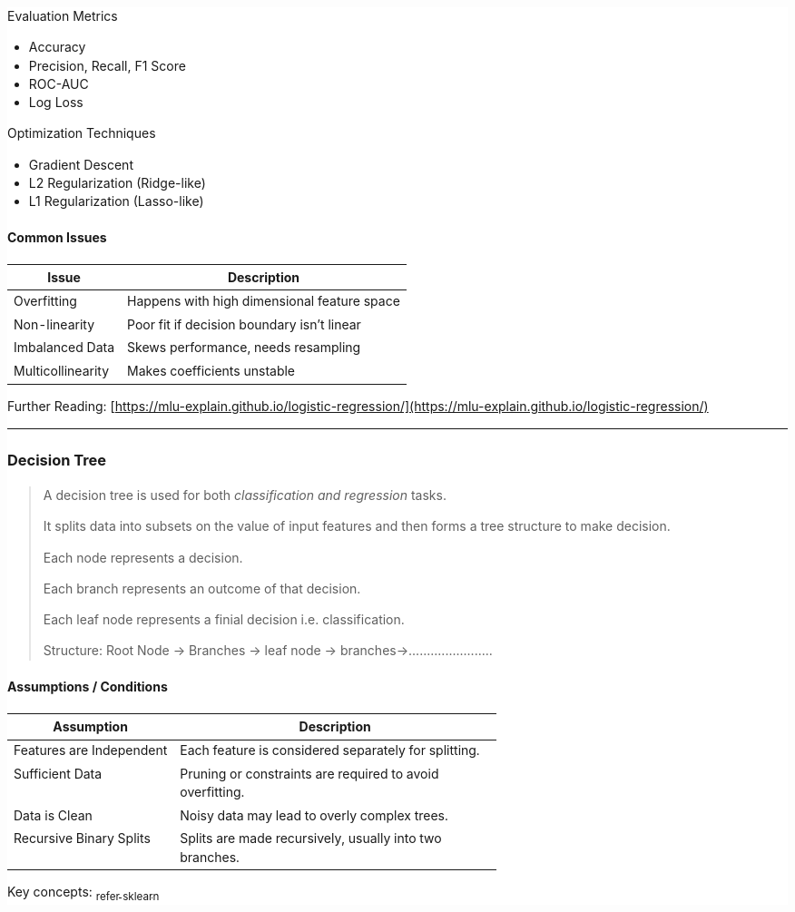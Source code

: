 Evaluation Metrics

* Accuracy
* Precision, Recall, F1 Score
* ROC-AUC
* Log Loss

Optimization Techniques

* Gradient Descent
* L2 Regularization (Ridge-like)
* L1 Regularization (Lasso-like)

#### Common Issues

| Issue             | Description                                 |
| ----------------- | ------------------------------------------- |
| Overfitting       | Happens with high dimensional feature space |
| Non-linearity     | Poor fit if decision boundary isn’t linear  |
| Imbalanced Data   | Skews performance, needs resampling         |
| Multicollinearity | Makes coefficients unstable                 |

Further Reading: [https://mlu-explain.github.io/logistic-regression/](https://mlu-explain.github.io/logistic-regression/)

***

### Decision Tree

> A decision tree is  used for both _classification and regression_ tasks.&#x20;
>
> It splits data into subsets on the value of input features and then forms a tree structure to make decision.&#x20;
>
> Each node represents a decision.
>
> Each branch represents an outcome of that decision.
>
> Each leaf node represents a finial decision i.e. classification.
>
> Structure: Root Node -> Branches -> leaf node -> branches->.......................

#### Assumptions / Conditions

<table><thead><tr><th>Assumption</th><th width="341.709228515625">Description</th></tr></thead><tbody><tr><td>Features are Independent</td><td>Each feature is considered separately for splitting.</td></tr><tr><td>Sufficient Data</td><td>Pruning or constraints are required to avoid overfitting.</td></tr><tr><td>Data is Clean</td><td>Noisy data may lead to overly complex trees.</td></tr><tr><td>Recursive Binary Splits</td><td>Splits are made recursively, usually into two branches.</td></tr></tbody></table>

Key concepts: [<sub>refer sklearn</sub>](https://scikit-learn.org/stable/modules/tree.html)
